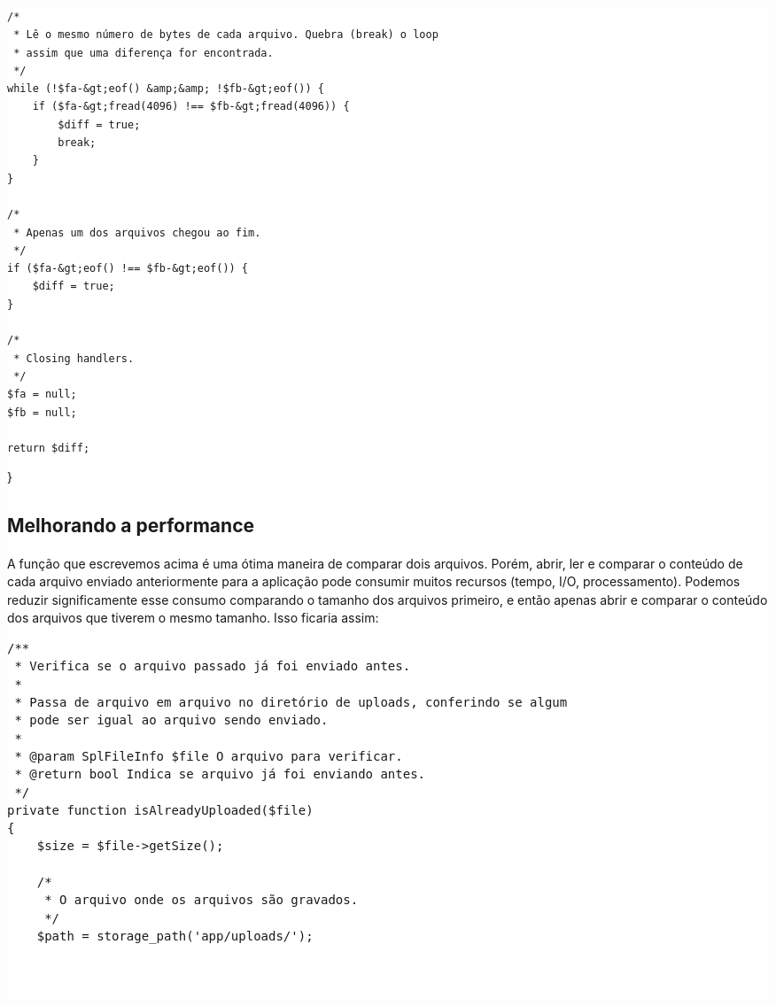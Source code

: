     /*
     * Lê o mesmo número de bytes de cada arquivo. Quebra (break) o loop 
     * assim que uma diferença for encontrada.
     */
    while (!$fa-&gt;eof() &amp;&amp; !$fb-&gt;eof()) {
        if ($fa-&gt;fread(4096) !== $fb-&gt;fread(4096)) {
            $diff = true;
            break;
        }
    }

    /*
     * Apenas um dos arquivos chegou ao fim.
     */
    if ($fa-&gt;eof() !== $fb-&gt;eof()) {
        $diff = true;
    }

    /*
     * Closing handlers.
     */
    $fa = null;
    $fb = null;

    return $diff;
}</pre>


## Melhorando a performance

A função que escrevemos acima é uma ótima maneira de comparar dois arquivos. Porém, abrir, ler e comparar o conteúdo de cada arquivo enviado anteriormente para a aplicação pode consumir muitos recursos (tempo, I/O, processamento). Podemos reduzir significamente esse consumo comparando o tamanho dos arquivos primeiro, e então apenas abrir e comparar o conteúdo dos arquivos que tiverem o mesmo tamanho. Isso ficaria assim:

<pre>/**
 * Verifica se o arquivo passado já foi enviado antes.
 *
 * Passa de arquivo em arquivo no diretório de uploads, conferindo se algum 
 * pode ser igual ao arquivo sendo enviado.
 *
 * @param SplFileInfo $file O arquivo para verificar.
 * @return bool Indica se arquivo já foi enviando antes.
 */
private function isAlreadyUploaded($file) 
{
    $size = $file-&gt;getSize();

    /*
     * O arquivo onde os arquivos são gravados.
     */
    $path = storage_path('app/uploads/');
